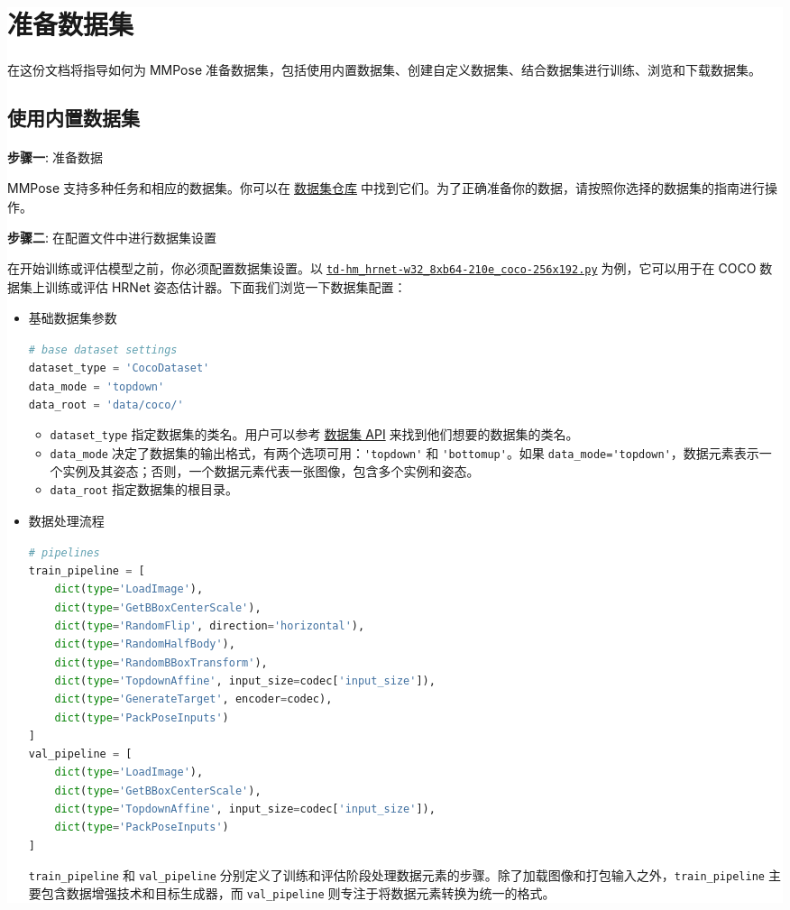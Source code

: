 # 准备数据集

在这份文档将指导如何为 MMPose 准备数据集，包括使用内置数据集、创建自定义数据集、结合数据集进行训练、浏览和下载数据集。

## 使用内置数据集

**步骤一**: 准备数据

MMPose 支持多种任务和相应的数据集。你可以在 [数据集仓库](https://mmpose.readthedocs.io/en/latest/dataset_zoo.html) 中找到它们。为了正确准备你的数据，请按照你选择的数据集的指南进行操作。

**步骤二**: 在配置文件中进行数据集设置

在开始训练或评估模型之前，你必须配置数据集设置。以 [`td-hm_hrnet-w32_8xb64-210e_coco-256x192.py`](/configs/body_2d_keypoint/topdown_heatmap/coco/td-hm_hrnet-w32_8xb64-210e_coco-256x192.py) 为例，它可以用于在 COCO 数据集上训练或评估 HRNet 姿态估计器。下面我们浏览一下数据集配置：

- 基础数据集参数

  ```python
  # base dataset settings
  dataset_type = 'CocoDataset'
  data_mode = 'topdown'
  data_root = 'data/coco/'
  ```

  - `dataset_type` 指定数据集的类名。用户可以参考 [数据集 API](https://mmpose.readthedocs.io/en/latest/api.html#datasets) 来找到他们想要的数据集的类名。
  - `data_mode` 决定了数据集的输出格式，有两个选项可用：`'topdown'` 和 `'bottomup'`。如果 `data_mode='topdown'`，数据元素表示一个实例及其姿态；否则，一个数据元素代表一张图像，包含多个实例和姿态。
  - `data_root` 指定数据集的根目录。

- 数据处理流程

  ```python
  # pipelines
  train_pipeline = [
      dict(type='LoadImage'),
      dict(type='GetBBoxCenterScale'),
      dict(type='RandomFlip', direction='horizontal'),
      dict(type='RandomHalfBody'),
      dict(type='RandomBBoxTransform'),
      dict(type='TopdownAffine', input_size=codec['input_size']),
      dict(type='GenerateTarget', encoder=codec),
      dict(type='PackPoseInputs')
  ]
  val_pipeline = [
      dict(type='LoadImage'),
      dict(type='GetBBoxCenterScale'),
      dict(type='TopdownAffine', input_size=codec['input_size']),
      dict(type='PackPoseInputs')
  ]
  ```

  `train_pipeline` 和 `val_pipeline` 分别定义了训练和评估阶段处理数据元素的步骤。除了加载图像和打包输入之外，`train_pipeline` 主要包含数据增强技术和目标生成器，而 `val_pipeline` 则专注于将数据元素转换为统一的格式。
